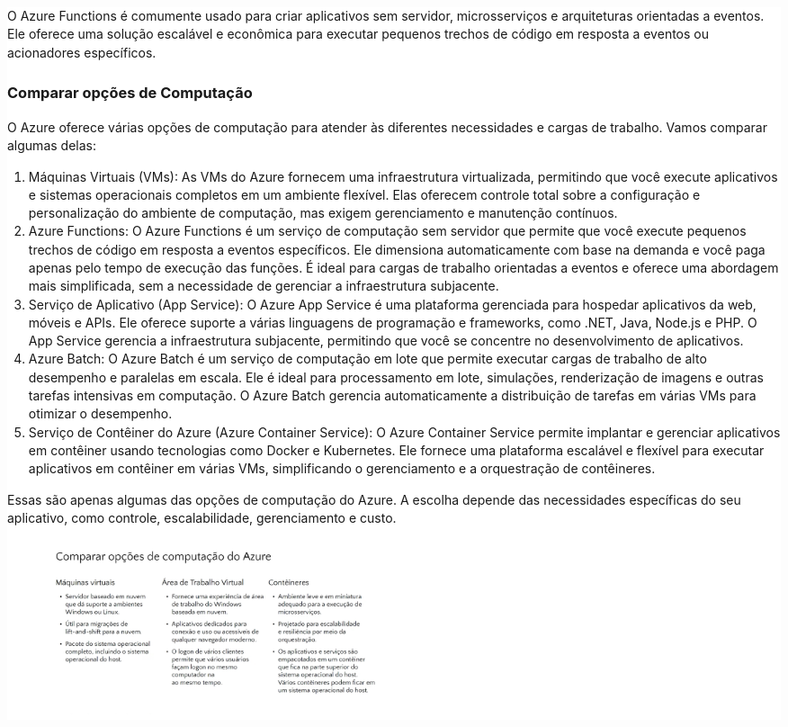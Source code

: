 O Azure Functions é comumente usado para criar aplicativos sem servidor, microsserviços e arquiteturas orientadas a eventos. Ele oferece uma solução escalável e econômica para executar pequenos trechos de código em resposta a eventos ou acionadores específicos.



### Comparar opções de Computação

O Azure oferece várias opções de computação para atender às diferentes necessidades e cargas de trabalho. Vamos comparar algumas delas:

1. Máquinas Virtuais (VMs): As VMs do Azure fornecem uma infraestrutura virtualizada, permitindo que você execute aplicativos e sistemas operacionais completos em um ambiente flexível. Elas oferecem controle total sobre a configuração e personalização do ambiente de computação, mas exigem gerenciamento e manutenção contínuos.
2. Azure Functions: O Azure Functions é um serviço de computação sem servidor que permite que você execute pequenos trechos de código em resposta a eventos específicos. Ele dimensiona automaticamente com base na demanda e você paga apenas pelo tempo de execução das funções. É ideal para cargas de trabalho orientadas a eventos e oferece uma abordagem mais simplificada, sem a necessidade de gerenciar a infraestrutura subjacente.
3. Serviço de Aplicativo (App Service): O Azure App Service é uma plataforma gerenciada para hospedar aplicativos da web, móveis e APIs. Ele oferece suporte a várias linguagens de programação e frameworks, como .NET, Java, Node.js e PHP. O App Service gerencia a infraestrutura subjacente, permitindo que você se concentre no desenvolvimento de aplicativos.
4. Azure Batch: O Azure Batch é um serviço de computação em lote que permite executar cargas de trabalho de alto desempenho e paralelas em escala. Ele é ideal para processamento em lote, simulações, renderização de imagens e outras tarefas intensivas em computação. O Azure Batch gerencia automaticamente a distribuição de tarefas em várias VMs para otimizar o desempenho.
5. Serviço de Contêiner do Azure (Azure Container Service): O Azure Container Service permite implantar e gerenciar aplicativos em contêiner usando tecnologias como Docker e Kubernetes. Ele fornece uma plataforma escalável e flexível para executar aplicativos em contêiner em várias VMs, simplificando o gerenciamento e a orquestração de contêineres.

Essas são apenas algumas das opções de computação do Azure. A escolha depende das necessidades específicas do seu aplicativo, como controle, escalabilidade, gerenciamento e custo.

<figure><img src="../.gitbook/assets/image (15).png" alt="" width="375"><figcaption></figcaption></figure>
